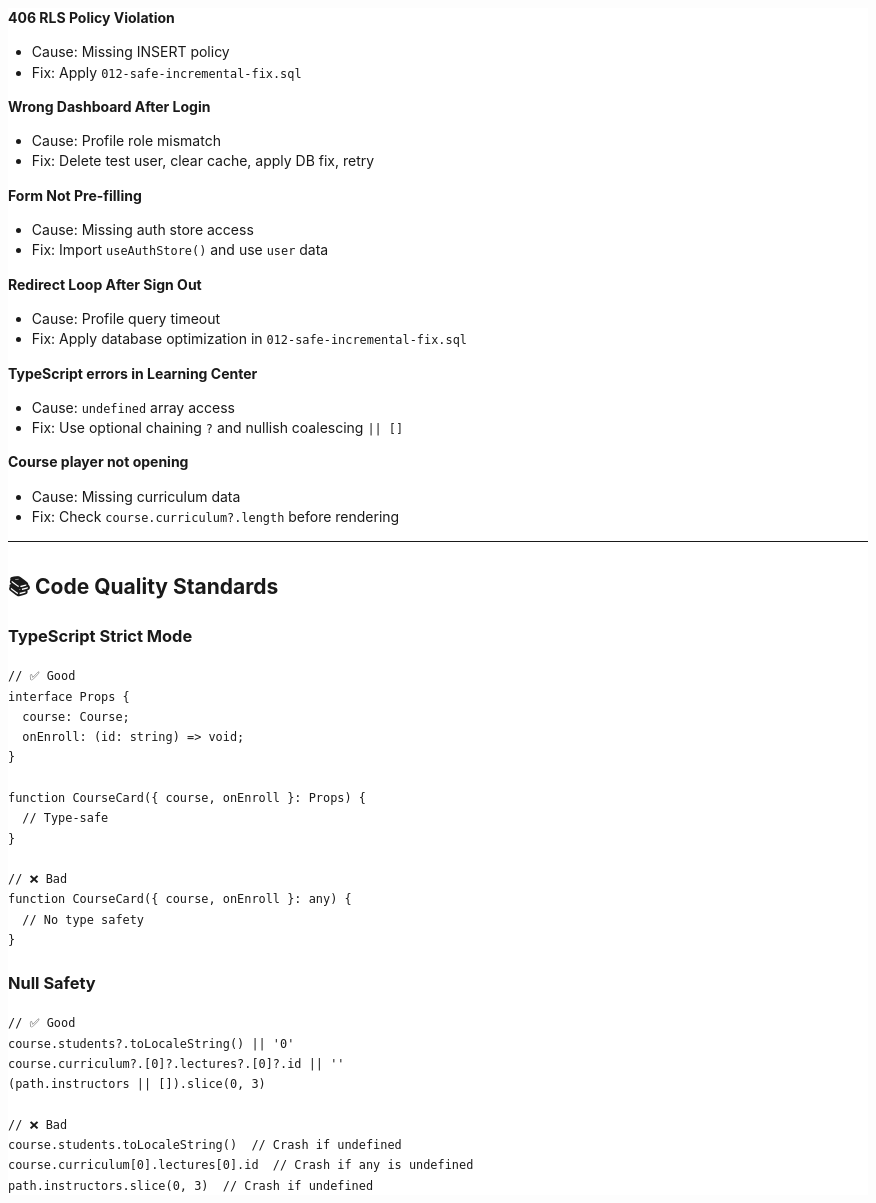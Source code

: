 **406 RLS Policy Violation**
- Cause: Missing INSERT policy
- Fix: Apply `012-safe-incremental-fix.sql`

**Wrong Dashboard After Login**
- Cause: Profile role mismatch
- Fix: Delete test user, clear cache, apply DB fix, retry

**Form Not Pre-filling**
- Cause: Missing auth store access
- Fix: Import `useAuthStore()` and use `user` data

**Redirect Loop After Sign Out**
- Cause: Profile query timeout
- Fix: Apply database optimization in `012-safe-incremental-fix.sql`

**TypeScript errors in Learning Center**
- Cause: `undefined` array access
- Fix: Use optional chaining `?` and nullish coalescing `|| []`

**Course player not opening**
- Cause: Missing curriculum data
- Fix: Check `course.curriculum?.length` before rendering

---

## 📚 Code Quality Standards

### TypeScript Strict Mode

```tsx
// ✅ Good
interface Props {
  course: Course;
  onEnroll: (id: string) => void;
}

function CourseCard({ course, onEnroll }: Props) {
  // Type-safe
}

// ❌ Bad
function CourseCard({ course, onEnroll }: any) {
  // No type safety
}
```

### Null Safety

```tsx
// ✅ Good
course.students?.toLocaleString() || '0'
course.curriculum?.[0]?.lectures?.[0]?.id || ''
(path.instructors || []).slice(0, 3)

// ❌ Bad
course.students.toLocaleString()  // Crash if undefined
course.curriculum[0].lectures[0].id  // Crash if any is undefined
path.instructors.slice(0, 3)  // Crash if undefined
```
